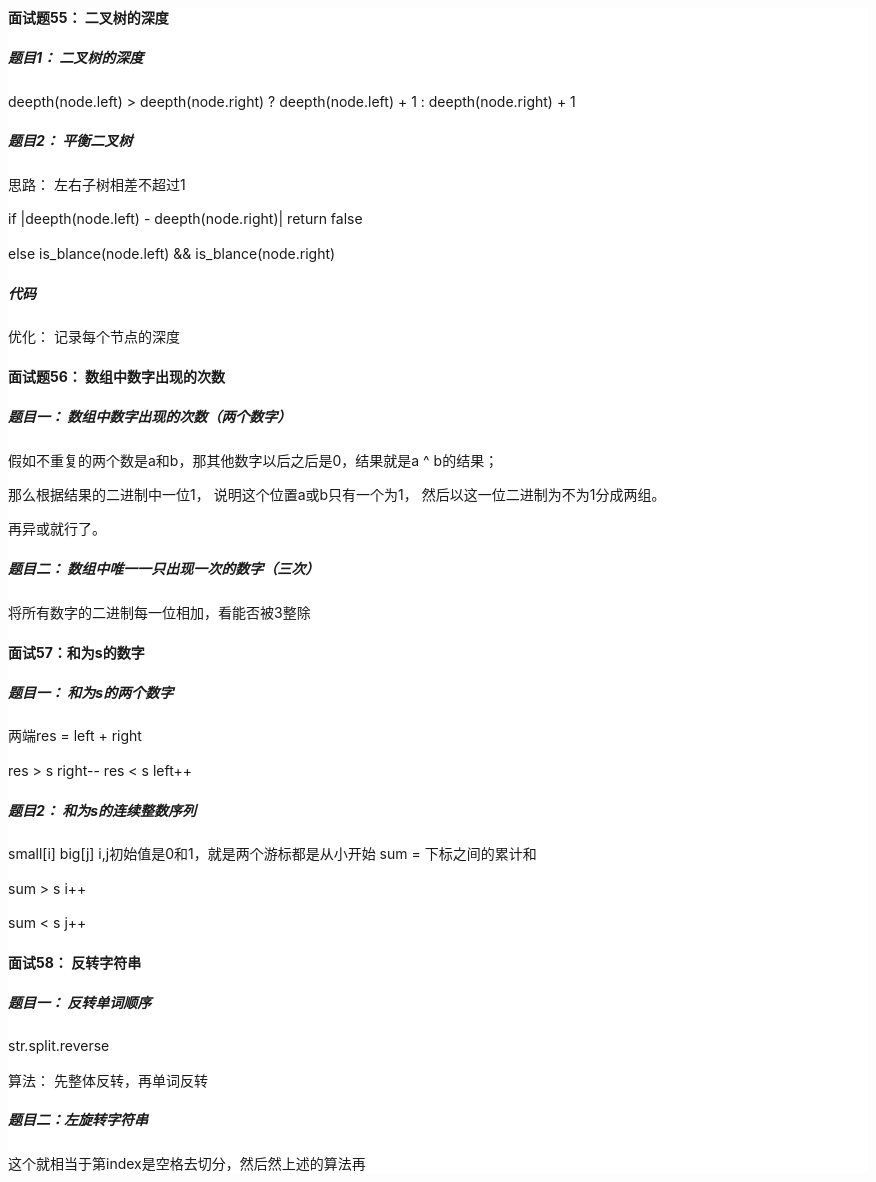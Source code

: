 #### 面试题55： 二叉树的深度
##### 题目1： 二叉树的深度

deepth(node.left) > deepth(node.right) ? deepth(node.left) + 1 : deepth(node.right) + 1

##### 题目2： 平衡二叉树

思路： 左右子树相差不超过1

if |deepth(node.left) - deepth(node.right)| return false

else is_blance(node.left) && is_blance(node.right)

##### 代码
优化： 记录每个节点的深度

#### 面试题56： 数组中数字出现的次数

##### 题目一： 数组中数字出现的次数（两个数字）

假如不重复的两个数是a和b，那其他数字以后之后是0，结果就是a ^ b的结果；

那么根据结果的二进制中一位1， 说明这个位置a或b只有一个为1， 然后以这一位二进制为不为1分成两组。

再异或就行了。

##### 题目二： 数组中唯一一只出现一次的数字（三次）

将所有数字的二进制每一位相加，看能否被3整除

#### 面试57：和为s的数字
##### 题目一： 和为s的两个数字

两端res = left + right

res > s  right--
res < s  left++

##### 题目2： 和为s的连续整数序列

small[i]  big[j]  i,j初始值是0和1，就是两个游标都是从小开始
sum = 下标之间的累计和

sum > s i++

sum < s j++

#### 面试58： 反转字符串
##### 题目一： 反转单词顺序

str.split.reverse

算法：
先整体反转，再单词反转

##### 题目二：左旋转字符串

这个就相当于第index是空格去切分，然后然上述的算法再
